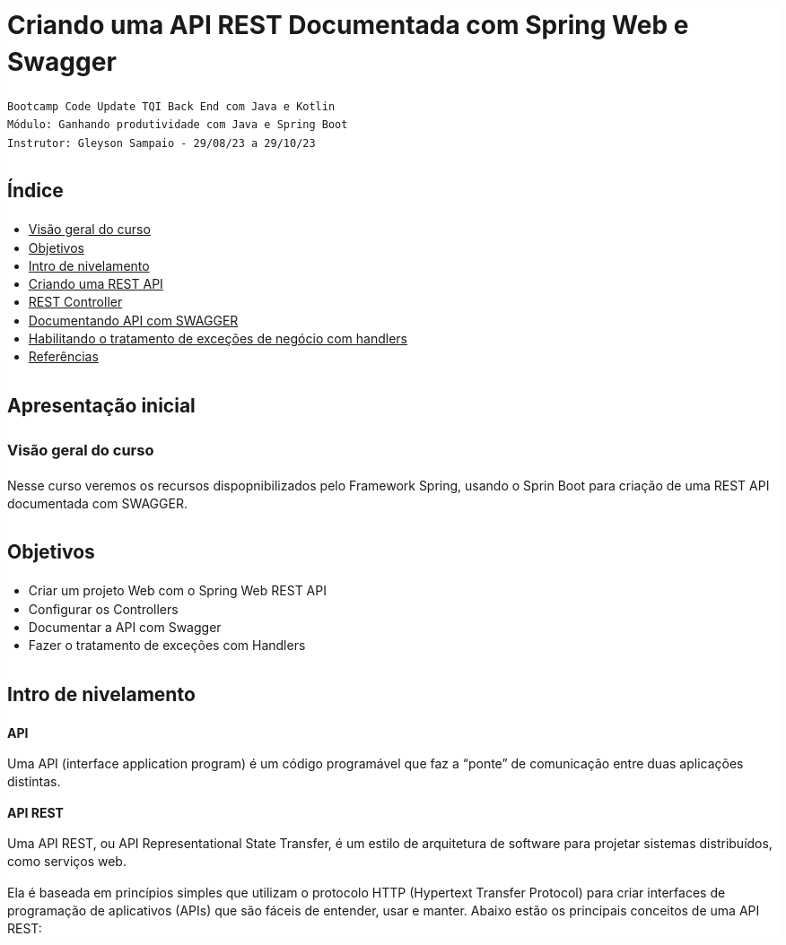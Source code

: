 
# Criando uma API REST Documentada com Spring Web e Swagger

```
Bootcamp Code Update TQI Back End com Java e Kotlin
Módulo: Ganhando produtividade com Java e Spring Boot
Instrutor: Gleyson Sampaio - 29/08/23 a 29/10/23
```

## Índice

- [Visão geral do curso](#visão-geral-do-curso)
- [Objetivos](#objetivos)
- [Intro de nivelamento](#intro-de-nivelamento)
- [Criando uma REST API](#criando-uma-rest-api)
- [REST Controller](#restcontroller)
- [Documentando API com SWAGGER](#documentando-api-com-swagger)
- [Habilitando o tratamento de exceções de negócio com handlers](#habilitando-o-tratamento-de-exceções-de-negócio-com-handlers)
- [Referências](#referencias)

## Apresentação inicial

### Visão geral do curso

Nesse curso veremos os recursos dispopnibilizados pelo Framework Spring, usando o Sprin Boot para criação de uma REST API documentada com SWAGGER.

## Objetivos

- Criar um projeto Web com o Spring Web REST API
- Configurar os Controllers
- Documentar a API com Swagger
- Fazer o tratamento de exceções com Handlers


## Intro de nivelamento

**API**

Uma API (interface application program) é um código programável que faz a “ponte” de comunicação entre duas aplicações distintas.

**API REST**

Uma API REST, ou API Representational State Transfer, é um estilo de arquitetura de software para projetar sistemas distribuídos, como serviços web. 

Ela é baseada em princípios simples que utilizam o protocolo HTTP (Hypertext Transfer Protocol) para criar interfaces de programação de aplicativos (APIs) que são fáceis de entender, usar e manter. Abaixo estão os principais conceitos de uma API REST:
